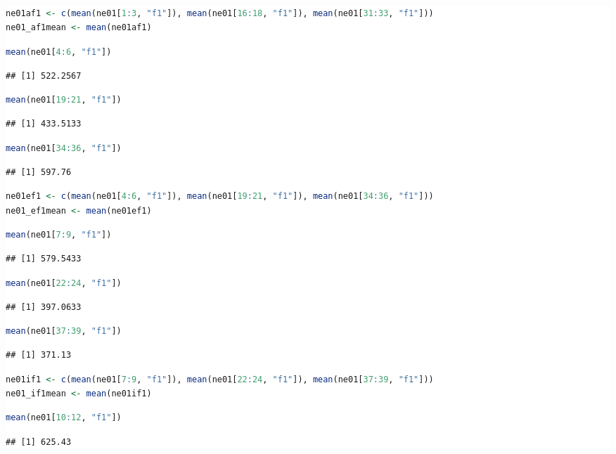 ``` r
ne01af1 <- c(mean(ne01[1:3, "f1"]), mean(ne01[16:18, "f1"]), mean(ne01[31:33, "f1"]))
ne01_af1mean <- mean(ne01af1)
```

``` r
mean(ne01[4:6, "f1"])
```

    ## [1] 522.2567

``` r
mean(ne01[19:21, "f1"])
```

    ## [1] 433.5133

``` r
mean(ne01[34:36, "f1"])
```

    ## [1] 597.76

``` r
ne01ef1 <- c(mean(ne01[4:6, "f1"]), mean(ne01[19:21, "f1"]), mean(ne01[34:36, "f1"]))
ne01_ef1mean <- mean(ne01ef1)
```

``` r
mean(ne01[7:9, "f1"])
```

    ## [1] 579.5433

``` r
mean(ne01[22:24, "f1"])
```

    ## [1] 397.0633

``` r
mean(ne01[37:39, "f1"])
```

    ## [1] 371.13

``` r
ne01if1 <- c(mean(ne01[7:9, "f1"]), mean(ne01[22:24, "f1"]), mean(ne01[37:39, "f1"]))
ne01_if1mean <- mean(ne01if1)
```

``` r
mean(ne01[10:12, "f1"])
```

    ## [1] 625.43
